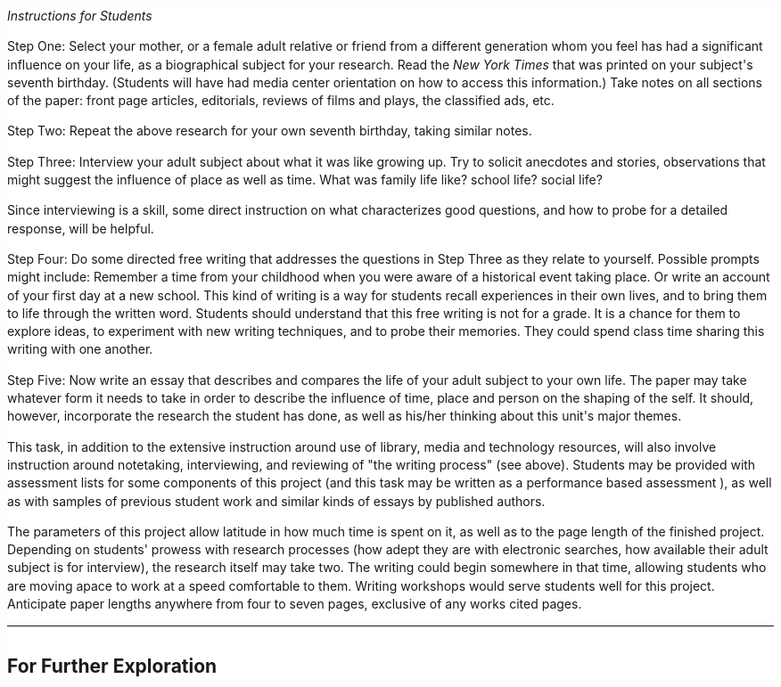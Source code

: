 <p>
<i>
Instructions for Students
</i>
</p>
<p>
Step One: Select your mother, or a female adult relative or friend from a different generation whom you feel has had a significant influence on your life, as a biographical subject for your research. Read the
<i>
New York Times
</i>
that was printed on your subject's seventh birthday. (Students will have had media center orientation on how to access this information.) Take notes on all sections of the paper: front page articles, editorials, reviews of films and plays, the classified ads, etc.
</p>
<p>
Step Two: Repeat the above research for your own seventh birthday, taking similar notes.
</p>
<p>
Step Three: Interview your adult subject about what it was like growing up. Try to solicit anecdotes and stories, observations that might suggest the influence of place as well as time. What was family life like? school life? social life?
</p>
<p>
Since interviewing is a skill, some direct instruction on what characterizes good questions, and how to probe for a detailed response, will be helpful.
</p>
<p>
Step Four: Do some directed free writing that addresses the questions in Step Three as they relate to yourself. Possible prompts might include: Remember a time from your childhood when you were aware of a historical event taking place. Or write an account of your first day at a new school. This kind of writing is a way for students recall experiences in their own lives, and to bring them to life through the written word. Students should understand that this free writing is not for a grade. It is a chance for them to explore ideas, to experiment with new writing techniques, and to probe their memories. They could spend class time sharing this writing with one another.
</p>
<p>
Step Five: Now write an essay that describes and compares the life of your adult subject to your own life. The paper may take whatever form it needs to take in order to describe the influence of time, place and person on the shaping of the self. It should, however, incorporate the research the student has done, as well as his/her thinking about this unit's major themes.
</p>
<p>
This task, in addition to the extensive instruction around use of library, media and technology resources, will also involve instruction around notetaking, interviewing, and reviewing of "the writing process" (see above). Students may be provided with assessment lists for some components of this project (and this task may be written as a performance based assessment ), as well as with samples of previous student work and similar kinds of essays by published authors.
</p>
<p>
The parameters of this project allow latitude in how much time is spent on it, as well as to the page length of the finished project. Depending on students' prowess with research processes (how adept they are with electronic searches, how available their adult subject is for interview), the research itself may take two. The writing could begin somewhere in that time, allowing students who are moving apace to work at a speed comfortable to them. Writing workshops would serve students well for this project. Anticipate paper lengths anywhere from four to seven pages, exclusive of any works cited pages.
</p>
<hr/>
<h2>
For Further Exploration
</h2>
<p>